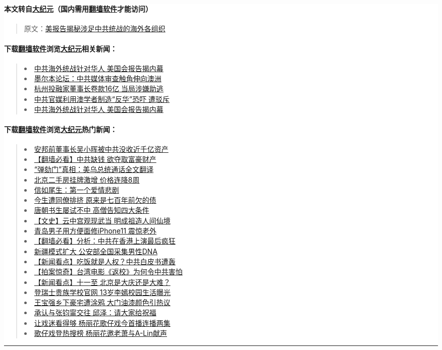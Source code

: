 #### 本文转自<a href="http://www.epochtimes.com">大纪元</a>（国内需用<a href="https://git.io/JesJV">翻墙软件</a>才能访问）
> 原文：<a href="http://www.epochtimes.com/gb/18/8/26/n10667947.htm">美报告揭秘涉足中共统战的海外各组织</a>
#### 下载<a href="https://git.io/JesJV">翻墙软件</a>浏览<a href="http://www.epochtimes.com">大纪元</a>相关新闻：
> <li><a href="http://www.epochtimes.com/gb/18/8/25/n10666414.htm">中共海外统战针对华人 美国会报告揭内幕</a></li>
> <li><a href="http://www.epochtimes.com/gb/18/8/1/n10606916.htm">墨尔本论坛：中共媒体审查触角伸向澳洲</a></li>
> <li><a href="http://www.epochtimes.com/gb/18/7/30/n10601636.htm">杭州投融家董事长卷款16亿 当局涉嫌助逃</a></li>
> <li><a href="http://www.epochtimes.com/gb/18/7/27/n10593954.htm">中共官媒利用澳学者制造“反华”恐吓 遭驳斥</a></li>
> <li><a href="https://github.com/asdfghy6/djy/blob/master/gb/18/8/25/n10666414.md">中共海外统战针对华人 美国会报告揭内幕</a></li>

#### 下载<a href="https://git.io/JesJV">翻墙软件</a>浏览<a href="http://www.epochtimes.com">大纪元</a>热门新闻：
> <li><a href="http://www.epochtimes.com/gb/19/9/26/n11547317.htm">安邦前董事长吴小晖被中共没收近千亿资产</a></li>
> <li><a href="http://www.epochtimes.com/gb/19/9/25/n11546931.htm">【翻墙必看】中共缺钱 欲夺取富豪财产</a></li>
> <li><a href="http://www.epochtimes.com/gb/19/9/26/n11547303.htm">“弹劾门”真相：美乌总统通话全文翻译</a></li>
> <li><a href="http://www.epochtimes.com/gb/19/9/25/n11546951.htm">北京二手房挂牌激增 价格连降8周</a></li>
> <li><a href="http://www.epochtimes.com/gb/12/4/16/n3566971.htm">信如尾生：第一个爱情悲剧</a></li>
> <li><a href="http://www.epochtimes.com/gb/15/9/3/n4519621.htm">今生遭同僚排挤 原来是七百年前欠的债</a></li>
> <li><a href="http://www.epochtimes.com/gb/19/9/20/n11534314.htm">唐朝书生屡试不中 高僧告知四大条件</a></li>
> <li><a href="http://www.epochtimes.com/gb/16/7/1/n8056353.htm">【文史】云中宫观现武当 明成祖造人间仙境</a></li>
> <li><a href="http://www.epochtimes.com/gb/19/9/25/n11546708.htm">青岛男子用方便面修iPhone11 震惊老外</a></li>
> <li><a href="http://www.epochtimes.com/gb/19/9/25/n11545125.htm">【翻墙必看】分析：中共在香港上演最后疯狂</a></li>
> <li><a href="http://www.epochtimes.com/gb/19/9/25/n11546501.htm">新疆模式扩大 公安部全国采集男性DNA</a></li>
> <li><a href="http://www.epochtimes.com/gb/19/9/24/n11543678.htm">【新闻看点】吃饭就是人权？中共白皮书遭轰</a></li>
> <li><a href="http://www.epochtimes.com/gb/19/9/24/n11542455.htm">【拍案惊奇】台湾电影《返校》为何令中共害怕</a></li>
> <li><a href="http://www.epochtimes.com/gb/19/9/26/n11548856.htm">【新闻看点】十一至 北京是大庆还是大难？</a></li>
> <li><a href="http://www.epochtimes.com/gb/19/9/24/n11544222.htm">登瑞士贵族学校官网 13岁李嫣校园生活曝光</a></li>
> <li><a href="http://www.epochtimes.com/gb/19/9/24/n11544375.htm">王宝强乡下豪宅遭涂鸦 大门油漆颜色引热议</a></li>
> <li><a href="http://www.epochtimes.com/gb/19/9/25/n11545153.htm">承认与张钧甯交往 邱泽：请大家给祝福</a></li>
> <li><a href="http://www.epochtimes.com/gb/19/9/24/n11542872.htm">让戏迷看得够 杨丽花歌仔戏今首播连播两集</a></li>
> <li><a href="http://www.epochtimes.com/gb/19/9/25/n11545320.htm">歌仔戏登热搜榜 杨丽花邀老萧与A-Lin献声</a></li>
<hr>
